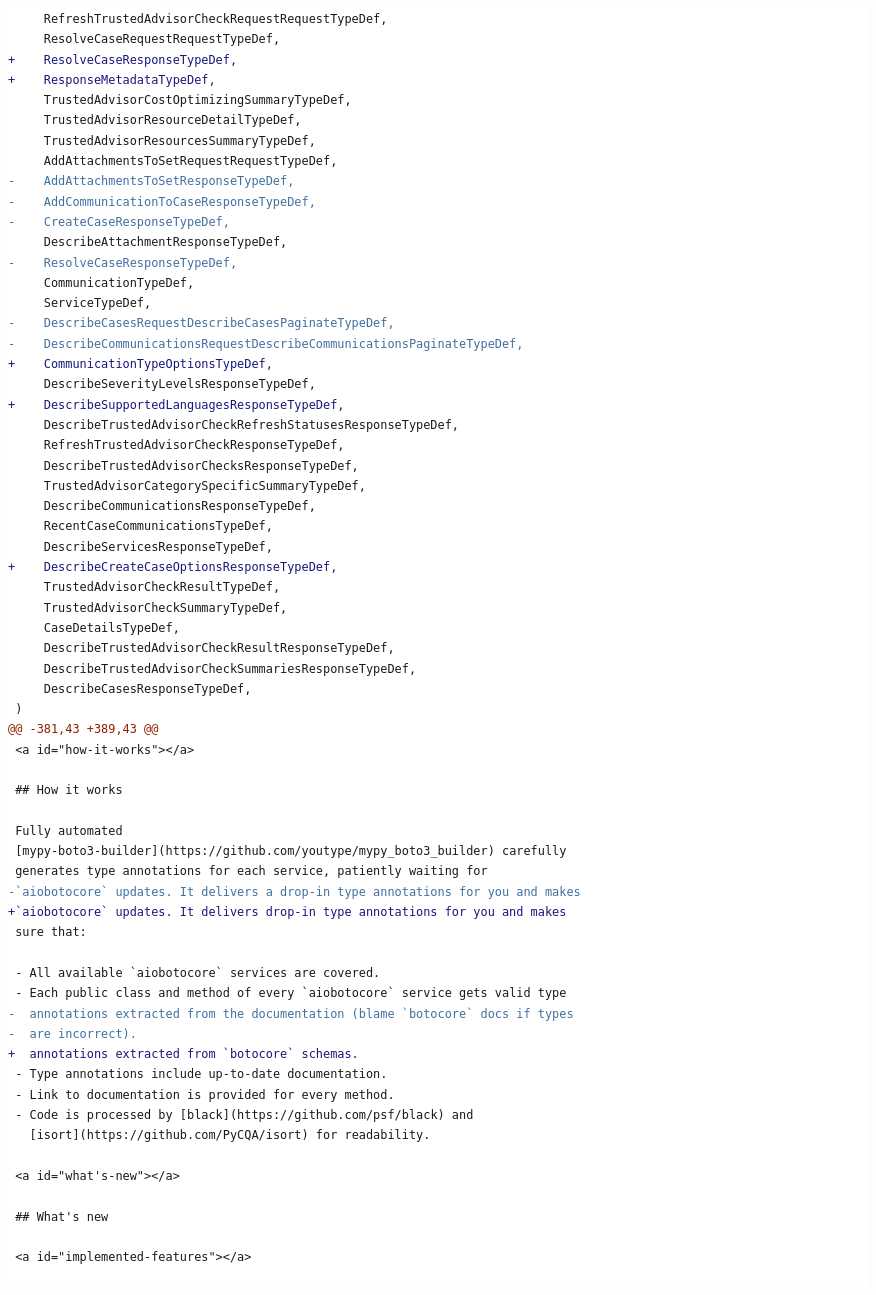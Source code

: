 ```diff
     RefreshTrustedAdvisorCheckRequestRequestTypeDef,
     ResolveCaseRequestRequestTypeDef,
+    ResolveCaseResponseTypeDef,
+    ResponseMetadataTypeDef,
     TrustedAdvisorCostOptimizingSummaryTypeDef,
     TrustedAdvisorResourceDetailTypeDef,
     TrustedAdvisorResourcesSummaryTypeDef,
     AddAttachmentsToSetRequestRequestTypeDef,
-    AddAttachmentsToSetResponseTypeDef,
-    AddCommunicationToCaseResponseTypeDef,
-    CreateCaseResponseTypeDef,
     DescribeAttachmentResponseTypeDef,
-    ResolveCaseResponseTypeDef,
     CommunicationTypeDef,
     ServiceTypeDef,
-    DescribeCasesRequestDescribeCasesPaginateTypeDef,
-    DescribeCommunicationsRequestDescribeCommunicationsPaginateTypeDef,
+    CommunicationTypeOptionsTypeDef,
     DescribeSeverityLevelsResponseTypeDef,
+    DescribeSupportedLanguagesResponseTypeDef,
     DescribeTrustedAdvisorCheckRefreshStatusesResponseTypeDef,
     RefreshTrustedAdvisorCheckResponseTypeDef,
     DescribeTrustedAdvisorChecksResponseTypeDef,
     TrustedAdvisorCategorySpecificSummaryTypeDef,
     DescribeCommunicationsResponseTypeDef,
     RecentCaseCommunicationsTypeDef,
     DescribeServicesResponseTypeDef,
+    DescribeCreateCaseOptionsResponseTypeDef,
     TrustedAdvisorCheckResultTypeDef,
     TrustedAdvisorCheckSummaryTypeDef,
     CaseDetailsTypeDef,
     DescribeTrustedAdvisorCheckResultResponseTypeDef,
     DescribeTrustedAdvisorCheckSummariesResponseTypeDef,
     DescribeCasesResponseTypeDef,
 )
@@ -381,43 +389,43 @@
 <a id="how-it-works"></a>
 
 ## How it works
 
 Fully automated
 [mypy-boto3-builder](https://github.com/youtype/mypy_boto3_builder) carefully
 generates type annotations for each service, patiently waiting for
-`aiobotocore` updates. It delivers a drop-in type annotations for you and makes
+`aiobotocore` updates. It delivers drop-in type annotations for you and makes
 sure that:
 
 - All available `aiobotocore` services are covered.
 - Each public class and method of every `aiobotocore` service gets valid type
-  annotations extracted from the documentation (blame `botocore` docs if types
-  are incorrect).
+  annotations extracted from `botocore` schemas.
 - Type annotations include up-to-date documentation.
 - Link to documentation is provided for every method.
 - Code is processed by [black](https://github.com/psf/black) and
   [isort](https://github.com/PyCQA/isort) for readability.
 
 <a id="what's-new"></a>
 
 ## What's new
 
 <a id="implemented-features"></a>
 
```